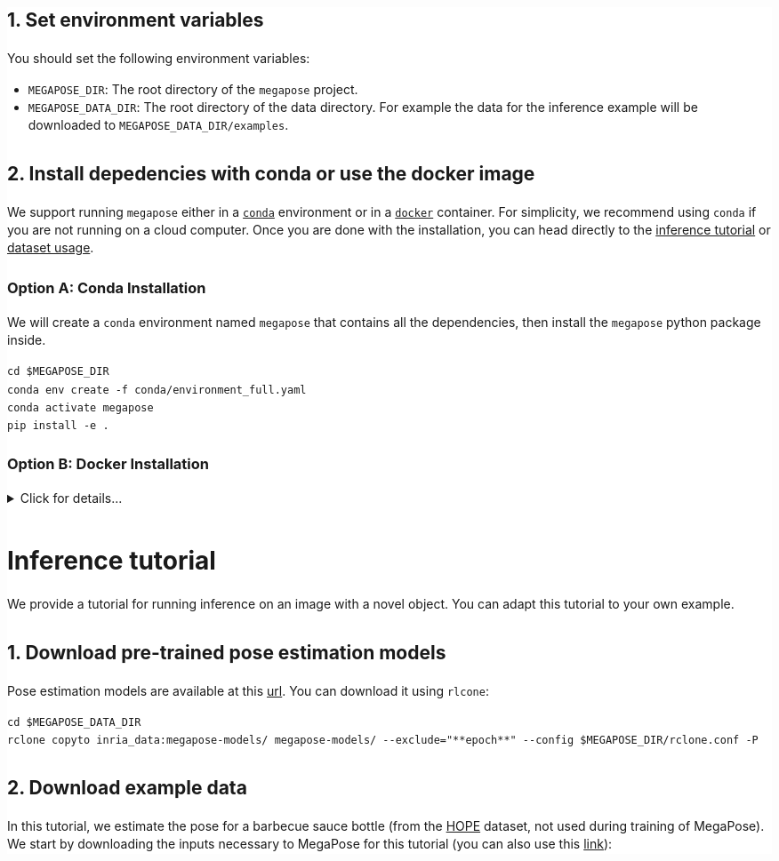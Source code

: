 ## 1. Set environment variables
You should set the following environment variables:
- `MEGAPOSE_DIR`:  The root directory of the `megapose` project.
- `MEGAPOSE_DATA_DIR`: The root directory of the data directory. For example the data for the inference example will be downloaded to `MEGAPOSE_DATA_DIR/examples`.

## 2. Install depedencies with conda or use the docker image
We support running `megapose` either in a [`conda`](#conda-installation) environment or in a [`docker`](#docker-installation) container. For simplicity, we recommend using `conda` if you are not running on a cloud computer. Once you are done with the installation, you can head directly to the [inference tutorial](#inference-tutorial) or [dataset usage](#dataset).

### Option A: Conda Installation

We will create a `conda` environment named `megapose` that contains all the dependencies, then install the `megapose` python package inside.

```
cd $MEGAPOSE_DIR
conda env create -f conda/environment_full.yaml
conda activate megapose
pip install -e .
```

### Option B: Docker Installation
<details><summary>Click for details...</summary></details>




# Inference tutorial
We provide a tutorial for running inference on an image with a novel object. You can adapt this tutorial to your own example.

## 1. Download pre-trained pose estimation models
Pose estimation models are available at this [url](https://www.paris.inria.fr/archive_ylabbeprojectsdata/megapose/megapose-models/). You can download it using `rlcone`:
```
cd $MEGAPOSE_DATA_DIR
rclone copyto inria_data:megapose-models/ megapose-models/ --exclude="**epoch**" --config $MEGAPOSE_DIR/rclone.conf -P
```

## 2. Download example data
In this tutorial, we estimate the pose for a barbecue sauce bottle (from the [HOPE](https://github.com/swtyree/hope-dataset) dataset, not used during training of MegaPose). We start by downloading the inputs necessary to MegaPose for this tutorial (you can also use this [link](https://www.paris.inria.fr/archive_ylabbeprojectsdata/megapose/examples/)):
